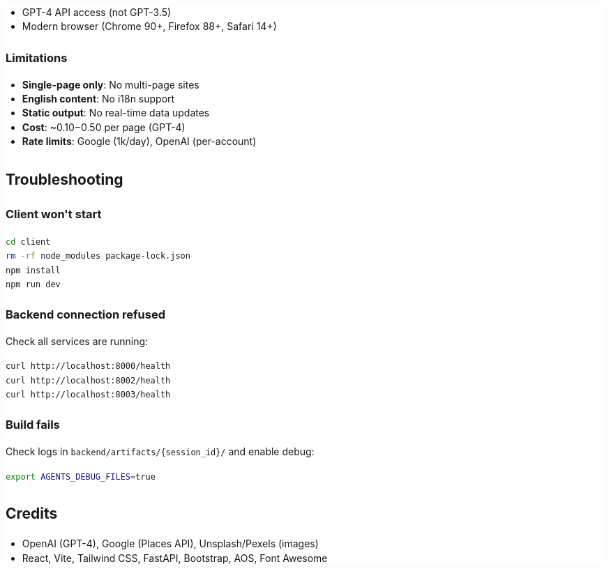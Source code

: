 - GPT-4 API access (not GPT-3.5)
- Modern browser (Chrome 90+, Firefox 88+, Safari 14+)

### Limitations

- **Single-page only**: No multi-page sites
- **English content**: No i18n support
- **Static output**: No real-time data updates
- **Cost**: ~$0.10-$0.50 per page (GPT-4)
- **Rate limits**: Google (1k/day), OpenAI (per-account)

## Troubleshooting

### Client won't start

```bash
cd client
rm -rf node_modules package-lock.json
npm install
npm run dev
```

### Backend connection refused

Check all services are running:

```bash
curl http://localhost:8000/health
curl http://localhost:8002/health
curl http://localhost:8003/health
```

### Build fails

Check logs in `backend/artifacts/{session_id}/` and enable debug:

```bash
export AGENTS_DEBUG_FILES=true
```

## Credits

- OpenAI (GPT-4), Google (Places API), Unsplash/Pexels (images)
- React, Vite, Tailwind CSS, FastAPI, Bootstrap, AOS, Font Awesome
